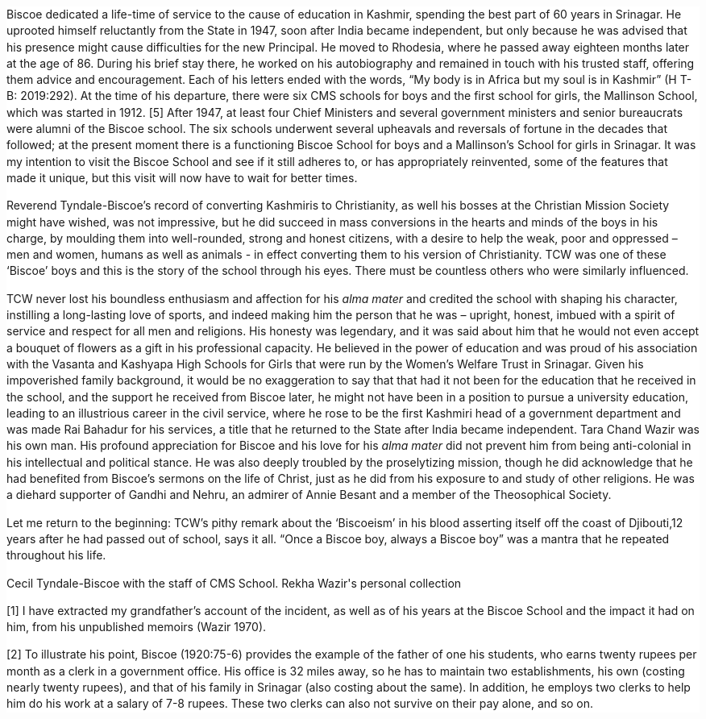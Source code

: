 Biscoe dedicated a life-time of service to the cause of education in Kashmir, spending the best part of 60 years in Srinagar. He uprooted himself reluctantly from the State in 1947, soon after India became independent, but only because he was advised that his presence might cause difficulties for the new Principal. He moved to Rhodesia, where he passed away eighteen months later at the age of 86. During his brief stay there, he worked on his autobiography and remained in touch with his trusted staff, offering them advice and encouragement. Each of his letters ended with the words, “My body is in Africa but my soul is in Kashmir” (H T-B: 2019:292). At the time of his departure, there were six CMS schools for boys and the first school for girls, the Mallinson School, which was started in 1912. [5] After 1947, at least four Chief Ministers and several government ministers and senior bureaucrats were alumni of the Biscoe school. The six schools underwent several upheavals and reversals of fortune in the decades that followed; at the present moment there is a functioning Biscoe School for boys and a Mallinson’s School for girls in Srinagar. It was my intention to visit the Biscoe School and see if it still adheres to, or has appropriately reinvented, some of the features that made it unique, but this visit will now have to wait for better times.  
  
Reverend Tyndale-Biscoe’s record of converting Kashmiris to Christianity, as well his bosses at the Christian Mission Society might have wished, was not impressive, but he did succeed in mass conversions in the hearts and minds of the boys in his charge, by moulding them into well-rounded, strong and honest citizens, with a desire to help the weak, poor and oppressed – men and women, humans as well as animals - in effect converting them to his version of Christianity. TCW was one of these ‘Biscoe’ boys and this is the story of the school through his eyes. There must be countless others who were similarly influenced.  
  
TCW never lost his boundless enthusiasm and affection for his _alma mater_ and credited the school with shaping his character, instilling a long-lasting love of sports, and indeed making him the person that he was – upright, honest, imbued with a spirit of service and respect for all men and religions. His honesty was legendary, and it was said about him that he would not even accept a bouquet of flowers as a gift in his professional capacity. He believed in the power of education and was proud of his association with the Vasanta and Kashyapa High Schools for Girls that were run by the Women’s Welfare Trust in Srinagar. Given his impoverished family background, it would be no exaggeration to say that that had it not been for the education that he received in the school, and the support he received from Biscoe later, he might not have been in a position to pursue a university education, leading to an illustrious career in the civil service, where he rose to be the first Kashmiri head of a government department and was made Rai Bahadur for his services, a title that he returned to the State after India became independent. Tara Chand Wazir was his own man. His profound appreciation for Biscoe and his love for his _alma mater_ did not prevent him from being anti-colonial in his intellectual and political stance. He was also deeply troubled by the proselytizing mission, though he did acknowledge that he had benefited from Biscoe’s sermons on the life of Christ, just as he did from his exposure to and study of other religions. He was a diehard supporter of Gandhi and Nehru, an admirer of Annie Besant and a member of the Theosophical Society.  
  
Let me return to the beginning: TCW’s pithy remark about the ‘Biscoeism’ in his blood asserting itself off the coast of Djibouti,12 years after he had passed out of school, says it all. “Once a Biscoe boy, always a Biscoe boy” was a mantra that he repeated throughout his life. ​

Cecil Tyndale-Biscoe with the staff of CMS School. Rekha Wazir's personal collection

  
​[1] I have extracted my grandfather’s account of the incident, as well as of his years at the Biscoe School and the impact it had on him, from his unpublished memoirs (Wazir 1970).  
  
[2] To illustrate his point, Biscoe (1920:75-6) provides the example of the father of one his students, who earns twenty rupees per month as a clerk in a government office. His office is 32 miles away, so he has to maintain two establishments, his own (costing nearly twenty rupees), and that of his family in Srinagar (also costing about the same). In addition, he employs two clerks to help him do his work at a salary of 7-8 rupees. These two clerks can also not survive on their pay alone, and so on.   
  